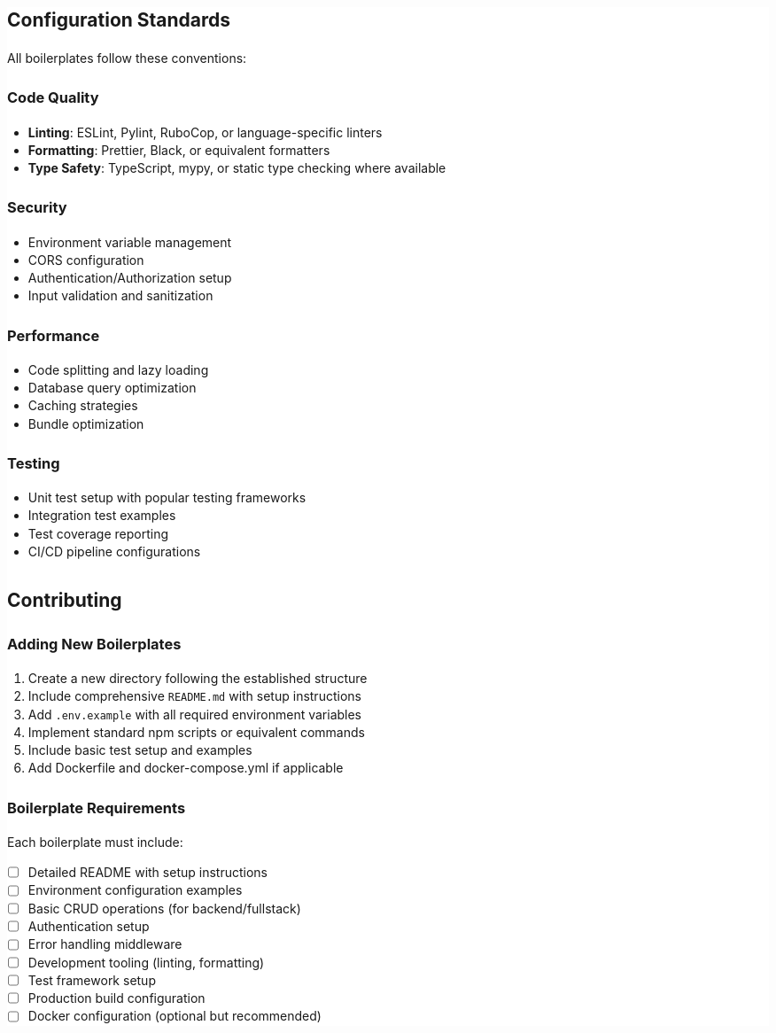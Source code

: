 ## Configuration Standards

All boilerplates follow these conventions:

### Code Quality

- **Linting**: ESLint, Pylint, RuboCop, or language-specific linters
- **Formatting**: Prettier, Black, or equivalent formatters
- **Type Safety**: TypeScript, mypy, or static type checking where available

### Security

- Environment variable management
- CORS configuration
- Authentication/Authorization setup
- Input validation and sanitization

### Performance

- Code splitting and lazy loading
- Database query optimization
- Caching strategies
- Bundle optimization

### Testing

- Unit test setup with popular testing frameworks
- Integration test examples
- Test coverage reporting
- CI/CD pipeline configurations

## Contributing

### Adding New Boilerplates

1. Create a new directory following the established structure
2. Include comprehensive `README.md` with setup instructions
3. Add `.env.example` with all required environment variables
4. Implement standard npm scripts or equivalent commands
5. Include basic test setup and examples
6. Add Dockerfile and docker-compose.yml if applicable

### Boilerplate Requirements

Each boilerplate must include:

- [ ] Detailed README with setup instructions
- [ ] Environment configuration examples
- [ ] Basic CRUD operations (for backend/fullstack)
- [ ] Authentication setup
- [ ] Error handling middleware
- [ ] Development tooling (linting, formatting)
- [ ] Test framework setup
- [ ] Production build configuration
- [ ] Docker configuration (optional but recommended)
